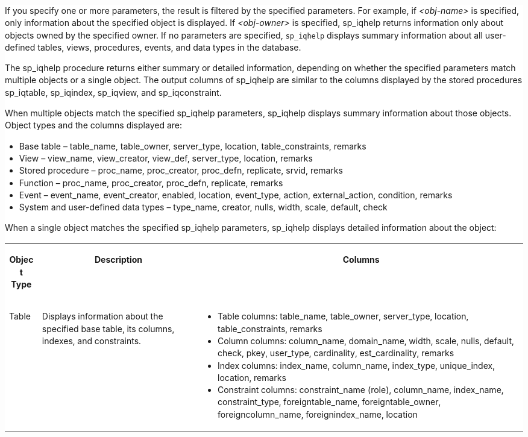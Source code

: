 If you specify one or more parameters, the result is filtered by the specified parameters. For example, if *<obj-name\>* is specified, only information about the specified object is displayed. If *<obj-owner\>* is specified, sp\_iqhelp returns information only about objects owned by the specified owner. If no parameters are specified, `sp_iqhelp` displays summary information about all user-defined tables, views, procedures, events, and data types in the database.

The sp\_iqhelp procedure returns either summary or detailed information, depending on whether the specified parameters match multiple objects or a single object. The output columns of sp\_iqhelp are similar to the columns displayed by the stored procedures sp\_iqtable, sp\_iqindex, sp\_iqview, and sp\_iqconstraint.

When multiple objects match the specified sp\_iqhelp parameters, sp\_iqhelp displays summary information about those objects. Object types and the columns displayed are:

-   Base table – table\_name, table\_owner, server\_type, location, table\_constraints, remarks
-   View – view\_name, view\_creator, view\_def, server\_type, location, remarks
-   Stored procedure – proc\_name, proc\_creator, proc\_defn, replicate, srvid, remarks
-   Function – proc\_name, proc\_creator, proc\_defn, replicate, remarks
-   Event – event\_name, event\_creator, enabled, location, event\_type, action, external\_action, condition, remarks
-   System and user-defined data types – type\_name, creator, nulls, width, scale, default, check

When a single object matches the specified sp\_iqhelp parameters, sp\_iqhelp displays detailed information about the object:


<table>
<tr>
<th valign="top">

Object Type

</th>
<th valign="top">

Description

</th>
<th valign="top">

Columns

</th>
</tr>
<tr>
<td valign="top">

Table

</td>
<td valign="top">

Displays information about the specified base table, its columns, indexes, and constraints.

</td>
<td valign="top">

-   Table columns: table\_name, table\_owner, server\_type, location, table\_constraints, remarks
-   Column columns: column\_name, domain\_name, width, scale, nulls, default, check, pkey, user\_type, cardinality, est\_cardinality, remarks
-   Index columns: index\_name, column\_name, index\_type, unique\_index, location, remarks
-   Constraint columns: constraint\_name \(role\), column\_name, index\_name, constraint\_type, foreigntable\_name, foreigntable\_owner, foreigncolumn\_name, foreignindex\_name, location
